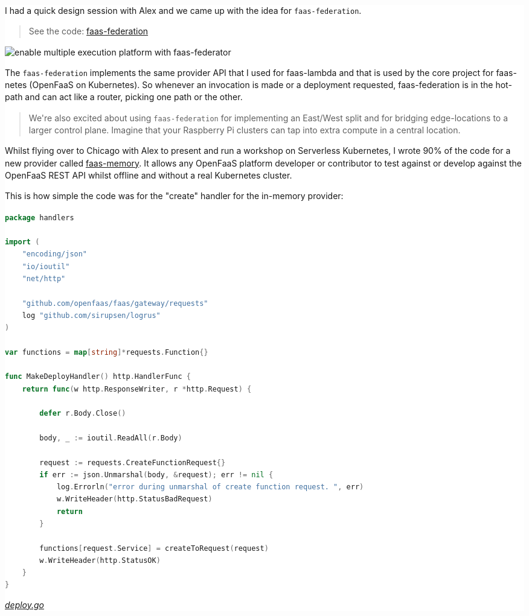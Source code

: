 I had a quick design session with Alex and we came up with the idea for `faas-federation`.

> See the code: [faas-federation](https://github.com/openfaas-incubator/faas-federation)

![enable multiple execution platform with faas-federator](/images/faas-lambda/faas-federation-provider.png) 

The `faas-federation` implements the same provider API that I used for faas-lambda and that is used by the core project for faas-netes (OpenFaaS on Kubernetes). So whenever an invocation is made or a deployment requested, faas-federation is in the hot-path and can act like a router, picking one path or the other.

> We're also excited about using `faas-federation` for implementing an East/West split and for bridging edge-locations to a larger control plane. Imagine that your Raspberry Pi clusters can tap into extra compute in a central location.

Whilst flying over to Chicago with Alex to present and run a workshop on Serverless Kubernetes, I wrote 90% of the code for a new provider called [faas-memory](https://github.com/openfaas-incubator/faas-memory). It allows any OpenFaaS platform developer or contributor to test against or develop against the OpenFaaS REST API whilst offline and without a real Kubernetes cluster.

This is how simple the code was for the "create" handler for the in-memory provider:

```go
package handlers

import (
	"encoding/json"
	"io/ioutil"
	"net/http"

	"github.com/openfaas/faas/gateway/requests"
	log "github.com/sirupsen/logrus"
)

var functions = map[string]*requests.Function{}

func MakeDeployHandler() http.HandlerFunc {
	return func(w http.ResponseWriter, r *http.Request) {

		defer r.Body.Close()

		body, _ := ioutil.ReadAll(r.Body)

		request := requests.CreateFunctionRequest{}
		if err := json.Unmarshal(body, &request); err != nil {
			log.Errorln("error during unmarshal of create function request. ", err)
			w.WriteHeader(http.StatusBadRequest)
			return
		}

		functions[request.Service] = createToRequest(request)
		w.WriteHeader(http.StatusOK)
	}
}
```
*[deploy.go](https://github.com/openfaas-incubator/faas-memory/blob/master/handlers/deploy.go)*
